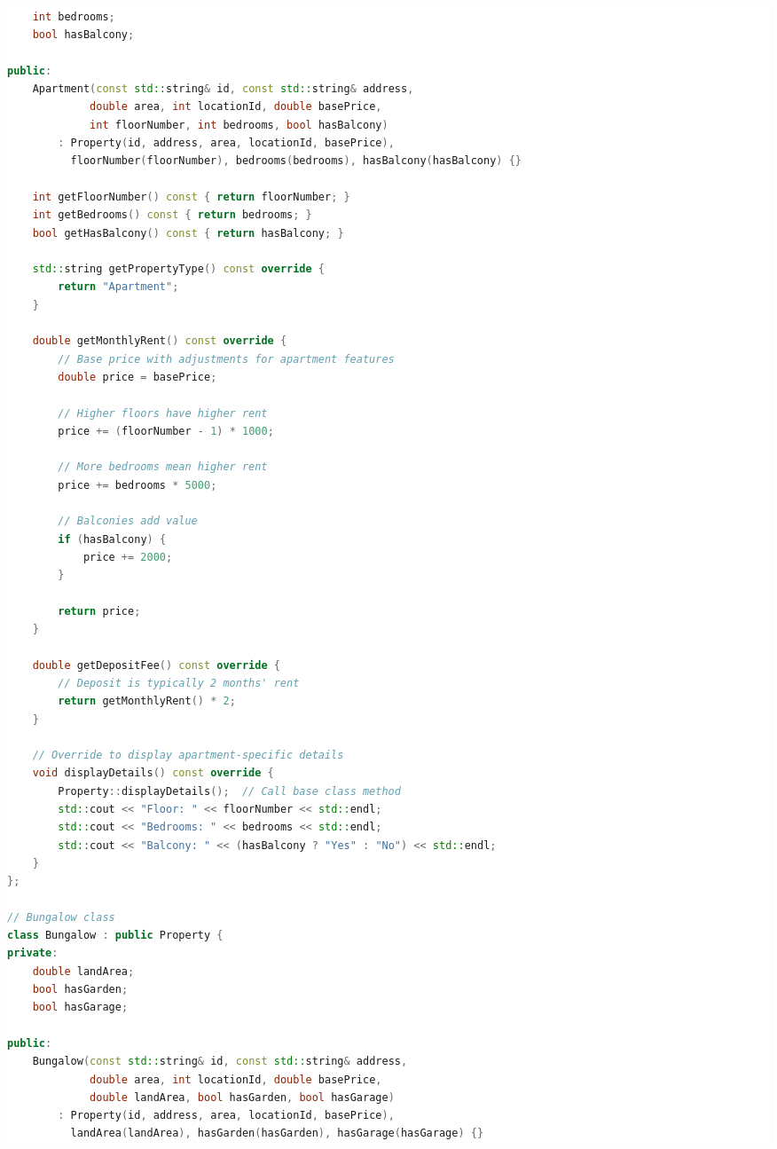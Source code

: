 ```cpp
    int bedrooms;
    bool hasBalcony;
    
public:
    Apartment(const std::string& id, const std::string& address, 
             double area, int locationId, double basePrice,
             int floorNumber, int bedrooms, bool hasBalcony)
        : Property(id, address, area, locationId, basePrice),
          floorNumber(floorNumber), bedrooms(bedrooms), hasBalcony(hasBalcony) {}
    
    int getFloorNumber() const { return floorNumber; }
    int getBedrooms() const { return bedrooms; }
    bool getHasBalcony() const { return hasBalcony; }
    
    std::string getPropertyType() const override {
        return "Apartment";
    }
    
    double getMonthlyRent() const override {
        // Base price with adjustments for apartment features
        double price = basePrice;
        
        // Higher floors have higher rent
        price += (floorNumber - 1) * 1000;
        
        // More bedrooms mean higher rent
        price += bedrooms * 5000;
        
        // Balconies add value
        if (hasBalcony) {
            price += 2000;
        }
        
        return price;
    }
    
    double getDepositFee() const override {
        // Deposit is typically 2 months' rent
        return getMonthlyRent() * 2;
    }
    
    // Override to display apartment-specific details
    void displayDetails() const override {
        Property::displayDetails();  // Call base class method
        std::cout << "Floor: " << floorNumber << std::endl;
        std::cout << "Bedrooms: " << bedrooms << std::endl;
        std::cout << "Balcony: " << (hasBalcony ? "Yes" : "No") << std::endl;
    }
};

// Bungalow class
class Bungalow : public Property {
private:
    double landArea;
    bool hasGarden;
    bool hasGarage;
    
public:
    Bungalow(const std::string& id, const std::string& address, 
             double area, int locationId, double basePrice,
             double landArea, bool hasGarden, bool hasGarage)
        : Property(id, address, area, locationId, basePrice),
          landArea(landArea), hasGarden(hasGarden), hasGarage(hasGarage) {}
```
